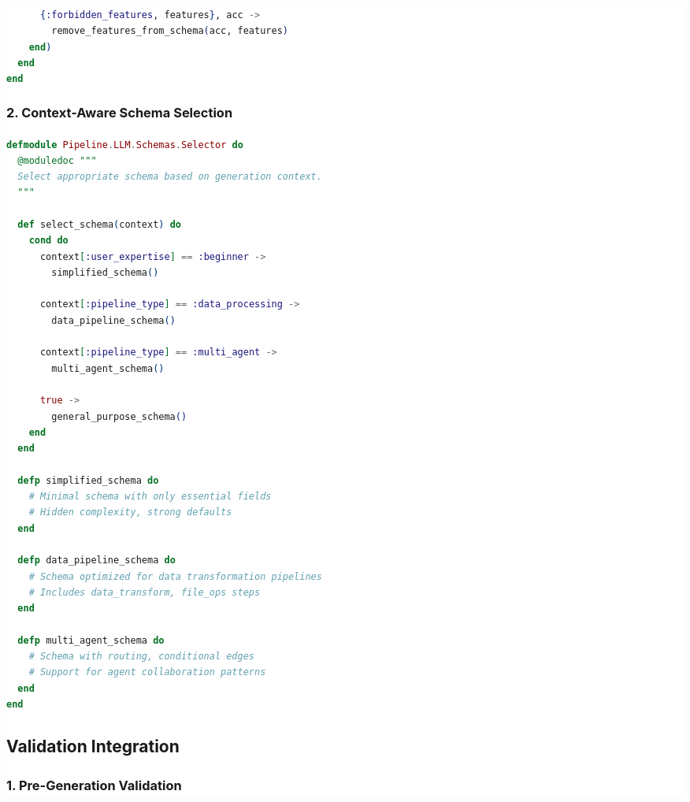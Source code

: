 ```elixir
      {:forbidden_features, features}, acc ->
        remove_features_from_schema(acc, features)
    end)
  end
end
```

### 2. Context-Aware Schema Selection

```elixir
defmodule Pipeline.LLM.Schemas.Selector do
  @moduledoc """
  Select appropriate schema based on generation context.
  """
  
  def select_schema(context) do
    cond do
      context[:user_expertise] == :beginner ->
        simplified_schema()
      
      context[:pipeline_type] == :data_processing ->
        data_pipeline_schema()
      
      context[:pipeline_type] == :multi_agent ->
        multi_agent_schema()
      
      true ->
        general_purpose_schema()
    end
  end
  
  defp simplified_schema do
    # Minimal schema with only essential fields
    # Hidden complexity, strong defaults
  end
  
  defp data_pipeline_schema do
    # Schema optimized for data transformation pipelines
    # Includes data_transform, file_ops steps
  end
  
  defp multi_agent_schema do
    # Schema with routing, conditional edges
    # Support for agent collaboration patterns
  end
end
```

## Validation Integration

### 1. Pre-Generation Validation
